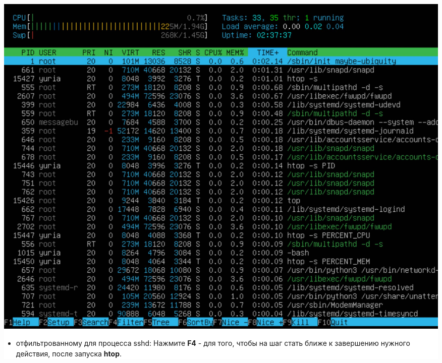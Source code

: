 ![img_id_54](linux/9.5.jpg) 

* отфильтрованному для процесса sshd:
Нажмите **F4** - для того, чтобы на шаг стать ближе к завершению нужного действия, после запуска **htop**.